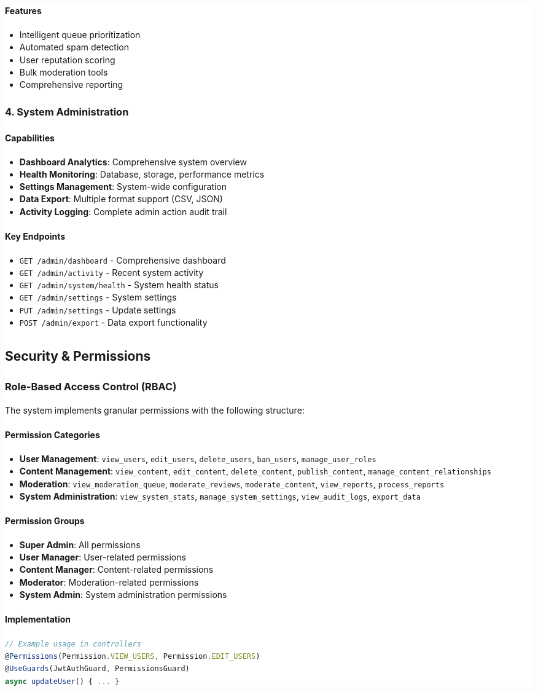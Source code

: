 #### Features
- Intelligent queue prioritization
- Automated spam detection
- User reputation scoring
- Bulk moderation tools
- Comprehensive reporting

### 4. System Administration

#### Capabilities
- **Dashboard Analytics**: Comprehensive system overview
- **Health Monitoring**: Database, storage, performance metrics
- **Settings Management**: System-wide configuration
- **Data Export**: Multiple format support (CSV, JSON)
- **Activity Logging**: Complete admin action audit trail

#### Key Endpoints
- `GET /admin/dashboard` - Comprehensive dashboard
- `GET /admin/activity` - Recent system activity
- `GET /admin/system/health` - System health status
- `GET /admin/settings` - System settings
- `PUT /admin/settings` - Update settings
- `POST /admin/export` - Data export functionality

## Security & Permissions

### Role-Based Access Control (RBAC)

The system implements granular permissions with the following structure:

#### Permission Categories
- **User Management**: `view_users`, `edit_users`, `delete_users`, `ban_users`, `manage_user_roles`
- **Content Management**: `view_content`, `edit_content`, `delete_content`, `publish_content`, `manage_content_relationships`
- **Moderation**: `view_moderation_queue`, `moderate_reviews`, `moderate_content`, `view_reports`, `process_reports`
- **System Administration**: `view_system_stats`, `manage_system_settings`, `view_audit_logs`, `export_data`

#### Permission Groups
- **Super Admin**: All permissions
- **User Manager**: User-related permissions
- **Content Manager**: Content-related permissions  
- **Moderator**: Moderation-related permissions
- **System Admin**: System administration permissions

#### Implementation
```typescript
// Example usage in controllers
@Permissions(Permission.VIEW_USERS, Permission.EDIT_USERS)
@UseGuards(JwtAuthGuard, PermissionsGuard)
async updateUser() { ... }
```
